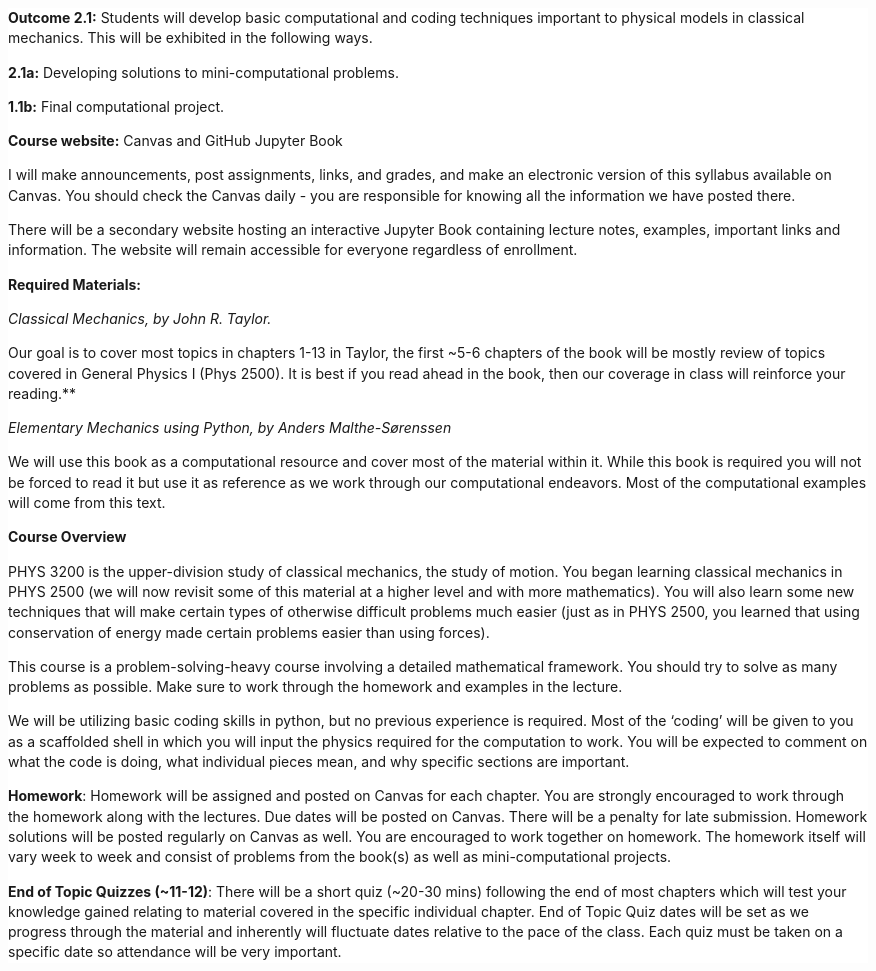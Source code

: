 **Outcome 2.1:** Students will develop basic computational and coding techniques important to physical models in classical mechanics. This will be exhibited in the following ways.

**2.1a:** Developing solutions to mini-computational problems.

**1.1b:** Final computational project.


**Course website:** Canvas and GitHub Jupyter Book

I will make announcements, post assignments, links, and grades, and make an electronic version of this syllabus available on Canvas. You should check the Canvas daily - you are responsible for knowing all the information we have posted there. 

There will be a secondary website hosting an interactive Jupyter Book containing lecture notes, examples, important links and information. The website will remain accessible for everyone regardless of enrollment.

**Required Materials:** 

*Classical Mechanics, by John R. Taylor.* 

Our goal is to cover most topics in chapters 1-13 in Taylor, the first ~5-6 chapters of the book will be mostly review of topics covered in General Physics I (Phys 2500). It is best if you read ahead in the book, then our coverage in class will reinforce your reading.** 

*Elementary Mechanics using Python, by Anders Malthe-Sørenssen*

We will use this book as a computational resource and cover most of the material within it. While this book is required you will not be forced to read it but use it as reference as we work through our computational endeavors. Most of the computational examples will come from this text.

**Course Overview**

PHYS 3200 is the upper-division study of classical mechanics, the study of motion. You began learning classical mechanics in PHYS 2500 (we will now revisit some of this material at a higher level and with more mathematics). You will also learn some new techniques that will make certain types of otherwise difficult problems much easier (just as in PHYS 2500, you learned that using conservation of energy made certain problems easier than using forces).

This course is a problem-solving-heavy course involving a detailed mathematical framework. You should try to solve as many problems as possible. Make sure to work through the homework and examples in the lecture.

We will be utilizing basic coding skills in python, but no previous experience is required. Most of the ‘coding’ will be given to you as a scaffolded shell in which you will input the physics required for the computation to work. You will be expected to comment on what the code is doing, what individual pieces mean, and why specific sections are important.

**Homework**: Homework will be assigned and posted on Canvas for each chapter. You are strongly encouraged to work through the homework along with the lectures. Due dates will be posted on Canvas. There will be a penalty for late submission. Homework solutions will be posted regularly on Canvas as well. You are encouraged to work together on homework. The homework itself will vary week to week and consist of problems from the book(s) as well as mini-computational projects.

**End of Topic Quizzes (~11-12)**: There will be a short quiz (~20-30 mins) following the end of most chapters which will test your knowledge gained relating to material covered in the specific individual chapter. End of Topic Quiz dates will be set as we progress through the material and inherently will fluctuate dates relative to the pace of the class. Each quiz must be taken on a specific date so attendance will be very important. 
